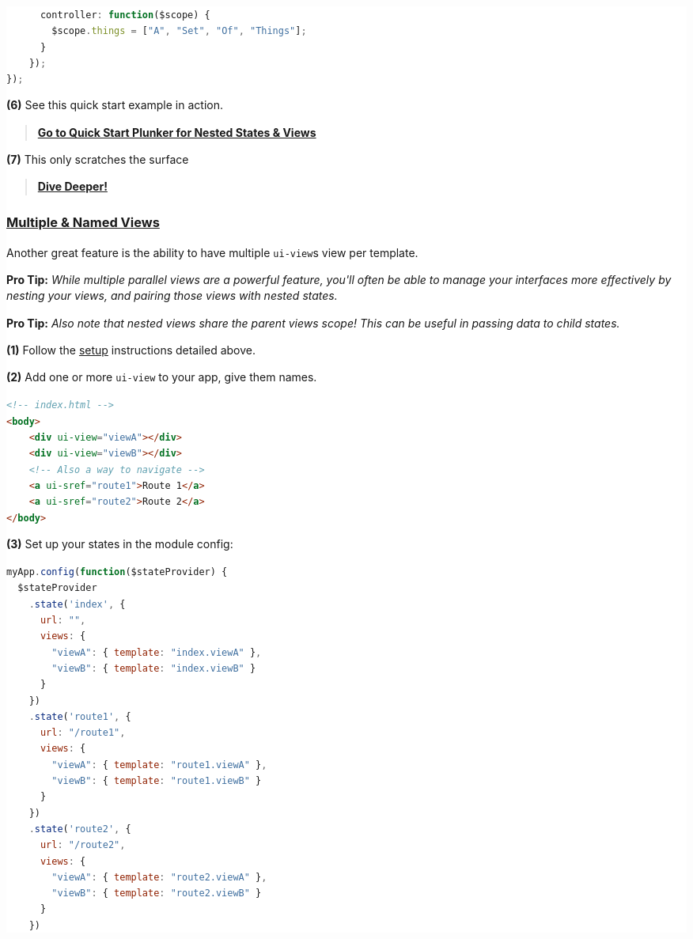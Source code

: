 ```javascript
      controller: function($scope) {
        $scope.things = ["A", "Set", "Of", "Things"];
      }
    });
});
```

**(6)** See this quick start example in action.
>**[Go to Quick Start Plunker for Nested States & Views](http://plnkr.co/edit/u18KQc?p=preview)**

**(7)** This only scratches the surface
>**[Dive Deeper!](https://github.com/angular-ui/ui-router/wiki)**


### [Multiple & Named Views](http://plnkr.co/edit/SDOcGS?p=preview)

Another great feature is the ability to have multiple `ui-view`s view per template.

**Pro Tip:** *While multiple parallel views are a powerful feature, you'll often be able to manage your
interfaces more effectively by nesting your views, and pairing those views with nested states.*

**Pro Tip:** *Also note that nested views share the parent views scope!  This can be useful in passing data to child states.*

**(1)** Follow the [setup](#get-started) instructions detailed above.

**(2)** Add one or more `ui-view` to your app, give them names.
>
```html
<!-- index.html -->
<body>
    <div ui-view="viewA"></div>
    <div ui-view="viewB"></div>
    <!-- Also a way to navigate -->
    <a ui-sref="route1">Route 1</a>
    <a ui-sref="route2">Route 2</a>
</body>
```

**(3)** Set up your states in the module config:
>
```javascript
myApp.config(function($stateProvider) {
  $stateProvider
    .state('index', {
      url: "",
      views: {
        "viewA": { template: "index.viewA" },
        "viewB": { template: "index.viewB" }
      }
    })
    .state('route1', {
      url: "/route1",
      views: {
        "viewA": { template: "route1.viewA" },
        "viewB": { template: "route1.viewB" }
      }
    })
    .state('route2', {
      url: "/route2",
      views: {
        "viewA": { template: "route2.viewA" },
        "viewB": { template: "route2.viewB" }
      }
    })
```